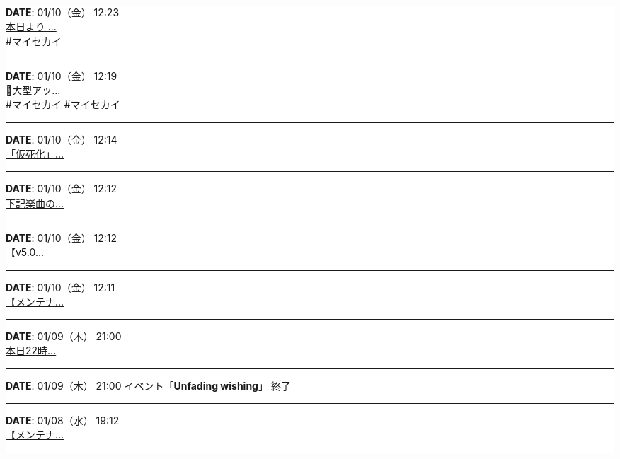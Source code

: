 
**DATE**: 01/10（金） 12:23
<br>
[本日より
...](https://twitter.com/pj_sekai/status/1877556969927594028)
<br>
#マイセカイ

---

**DATE**: 01/10（金） 12:19
<br>
[🏡大型アッ...](https://twitter.com/pj_sekai/status/1877555790694801813)
<br>
#マイセカイ #マイセカイ

---

**DATE**: 01/10（金） 12:14
<br>
[「仮死化」...](https://twitter.com/pj_sekai/status/1877554533527875762)

---

**DATE**: 01/10（金） 12:12
<br>
[下記楽曲の...](https://twitter.com/pj_sekai/status/1877554187208470541)

---

**DATE**: 01/10（金） 12:12
<br>
[【v5.0...](https://twitter.com/pj_sekai/status/1877553961915527654)

---

**DATE**: 01/10（金） 12:11
<br>
[【メンテナ...](https://twitter.com/pj_sekai/status/1877553789164482945)

---

**DATE**: 01/09（木） 21:00
<br>
[本日22時...](https://twitter.com/pj_sekai/status/1877324453371171223)

---

**DATE**: 01/09（木） 21:00 イベント「**Unfading wishing**」 終了

---

**DATE**: 01/08（水） 19:12
<br>
[【メンテナ...](https://twitter.com/pj_sekai/status/1876935007039562106)

---
